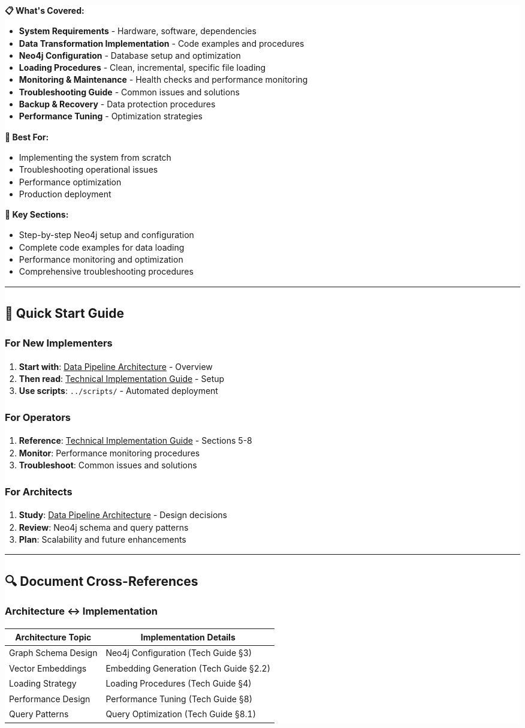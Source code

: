 **📋 What's Covered:**
- **System Requirements** - Hardware, software, dependencies
- **Data Transformation Implementation** - Code examples and procedures
- **Neo4j Configuration** - Database setup and optimization
- **Loading Procedures** - Clean, incremental, specific file loading
- **Monitoring & Maintenance** - Health checks and performance monitoring
- **Troubleshooting Guide** - Common issues and solutions
- **Backup & Recovery** - Data protection procedures
- **Performance Tuning** - Optimization strategies

**🎯 Best For:**
- Implementing the system from scratch
- Troubleshooting operational issues
- Performance optimization
- Production deployment

**🔧 Key Sections:**
- Step-by-step Neo4j setup and configuration
- Complete code examples for data loading
- Performance monitoring and optimization
- Comprehensive troubleshooting procedures

---

## 🚀 Quick Start Guide

### **For New Implementers**
1. **Start with**: [Data Pipeline Architecture](./DATA_PIPELINE_ARCHITECTURE.md) - Overview
2. **Then read**: [Technical Implementation Guide](./TECHNICAL_IMPLEMENTATION_GUIDE.md) - Setup
3. **Use scripts**: `../scripts/` - Automated deployment

### **For Operators**
1. **Reference**: [Technical Implementation Guide](./TECHNICAL_IMPLEMENTATION_GUIDE.md) - Sections 5-8
2. **Monitor**: Performance monitoring procedures
3. **Troubleshoot**: Common issues and solutions

### **For Architects**  
1. **Study**: [Data Pipeline Architecture](./DATA_PIPELINE_ARCHITECTURE.md) - Design decisions
2. **Review**: Neo4j schema and query patterns
3. **Plan**: Scalability and future enhancements

---

## 🔍 Document Cross-References

### **Architecture ↔ Implementation**

| Architecture Topic | Implementation Details |
|-------------------|----------------------|
| Graph Schema Design | Neo4j Configuration (Tech Guide §3) |
| Vector Embeddings | Embedding Generation (Tech Guide §2.2) |
| Loading Strategy | Loading Procedures (Tech Guide §4) |
| Performance Design | Performance Tuning (Tech Guide §8) |
| Query Patterns | Query Optimization (Tech Guide §8.1) |
